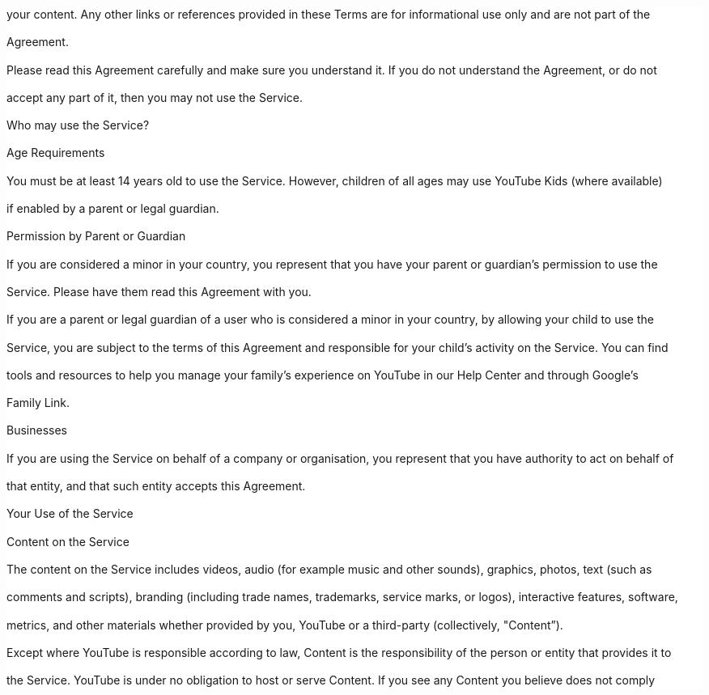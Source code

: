 your content. Any other links or references provided in these Terms are for informational use only and are not part of the

Agreement.

Please read this Agreement carefully and make sure you understand it. If you do not understand the Agreement, or do not

accept any part of it, then you may not use the Service.

Who may use the Service?

Age Requirements

You must be at least 14 years old to use the Service. However, children of all ages may use YouTube Kids (where available)

if enabled by a parent or legal guardian.

Permission by Parent or Guardian

If you are considered a minor in your country, you represent that you have your parent or guardian’s permission to use the

Service. Please have them read this Agreement with you.

If you are a parent or legal guardian of a user who is considered a minor in your country, by allowing your child to use the

Service, you are subject to the terms of this Agreement and responsible for your child’s activity on the Service. You can find

tools and resources to help you manage your family’s experience on YouTube in our Help Center and through Google’s

Family Link.

Businesses

If you are using the Service on behalf of a company or organisation, you represent that you have authority to act on behalf of

that entity, and that such entity accepts this Agreement.

Your Use of the Service

Content on the Service

The content on the Service includes videos, audio (for example music and other sounds), graphics, photos, text (such as

comments and scripts), branding (including trade names, trademarks, service marks, or logos), interactive features, software,

metrics, and other materials whether provided by you, YouTube or a third-party (collectively, "Content”).

Except where YouTube is responsible according to law, Content is the responsibility of the person or entity that provides it to

the Service. YouTube is under no obligation to host or serve Content. If you see any Content you believe does not comply
